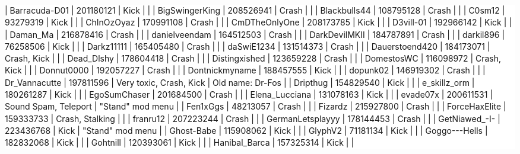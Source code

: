 | Barracuda-D01     | 201180121   | Kick                    |                  |
| BigSwingerKing    | 208526941   | Crash                   |                  |
| Blackbulls44      | 108795128   | Crash                   |                  |
| C0sm12            | 93279319    | Kick                    |                  |
| ChInOzOyaz        | 170991108   | Crash                   |                  |
| CmDTheOnlyOne     | 208173785   | Kick                    |                  |
| D3vill-01         | 192966142   | Kick                    |                  |
| Daman_Ma          | 216878416   | Crash                   |                  |
| danielveendam     | 164512503   | Crash                   |                  |
| DarkDevilMKII     | 184787891   | Crash                   |                  |
| darkil896         | 76258506    | Kick                    |                  |
| Darkz11111        | 165405480   | Crash                   |                  |
| daSwiE1234        | 131514373   | Crash                   |                  |
| Dauerstoend420    | 184173071   | Crash, Kick             |                  |
| Dead_Dlshy        | 178604418   | Crash                   |                  |
| Distingxished     | 123659228   | Crash                   |                  |
| DomestosWC        | 116098972   | Crash, Kick             |                  |
| Donnut0000        | 192057227   | Crash                   |                  |
| Dontnickmyname    | 188457555   | Kick                    |                  |
| dopunk02          | 146919302   | Crash                   |                  |
| Dr_Vannacutte     | 197811596   | Very toxic, Crash, Kick | Old name: Dr-Fos |
| Dripthug          | 154829540   | Kick                    |                  |
| e_skillz_orm      | 180261287   | Kick                    |                  |
| EgoSumChaser      | 201684500   | Crash                   |                  |
| Elena_Lucciana    | 131078163   | Kick                    |                  |
| evade07x          | 200611531   | Sound Spam, Teleport    | "Stand" mod menu |
| Fen1xGgs          | 48213057    | Crash                   |                  |
| Fizardz           | 215927800   | Crash                   |                  |
| ForceHaxElite     | 159333733   | Crash, Stalking         |                  |
| franru12          | 207223244   | Crash                   |                  |
| GermanLetsplayyy  | 178144453   | Crash                   |                  |
| GetNiawed_-I-     | 223436768   | Kick                    | "Stand" mod menu |
| Ghost-Babe        | 115908062   | Kick                    |                  |
| GlyphV2           | 71181134    | Kick                    |                  |
| Goggo---Hells     | 182832068   | Kick                    |                  |
| Gohtnill          | 120393061   | Kick                    |                  |
| Hanibal_Barca     | 157325314   | Kick                    |                  |